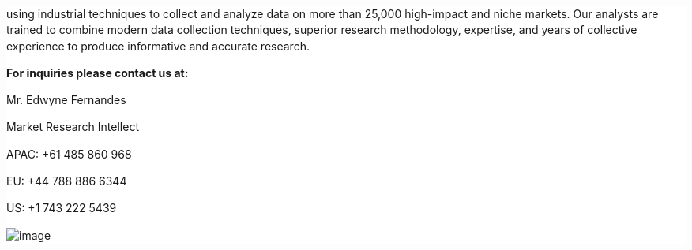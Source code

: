 using industrial techniques to collect and analyze data on more than 25,000 high-impact and niche markets. Our analysts are trained to combine modern data collection techniques, superior research methodology, expertise, and years of collective experience to produce informative and accurate research.</span></p><p><strong>For inquiries please contact us at:</strong></p><p>Mr. Edwyne Fernandes</p><p>Market Research Intellect</p><p>APAC: +61 485 860 968</p><p>EU: +44 788 886 6344</p><p>US: +1 743 222 5439</p>
![image](https://github.com/user-attachments/assets/d82c81f9-e66b-493c-8003-0822cc616edf)
